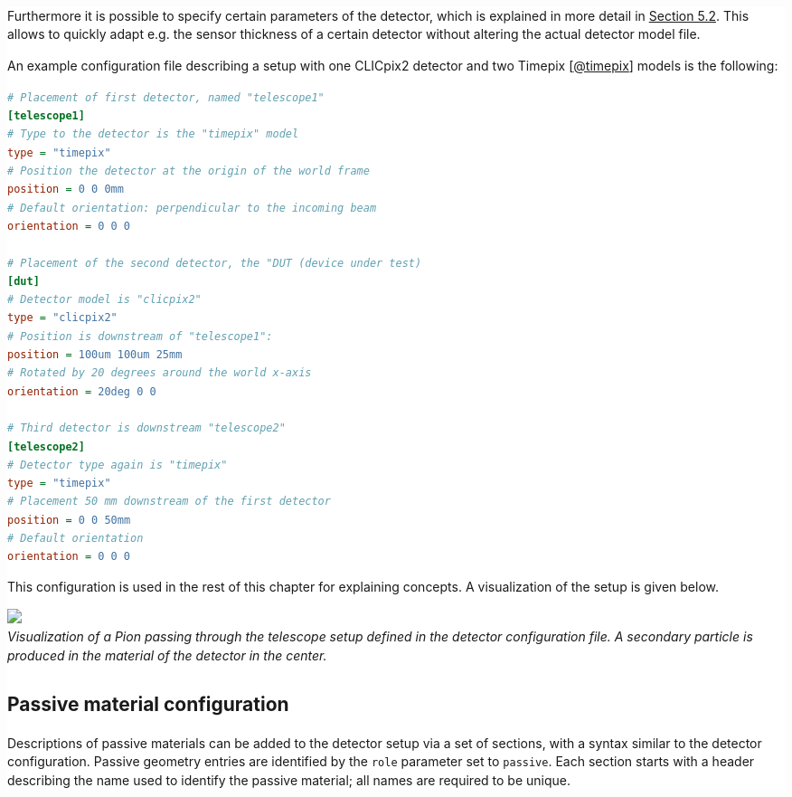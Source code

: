Furthermore it is possible to specify certain parameters of the detector, which is explained in more detail in
[Section 5.2](../05_geometry_detectors/02_models.md). This allows to quickly adapt e.g. the sensor
thickness of a certain detector without altering the actual detector model file.

An example configuration file describing a setup with one CLICpix2 detector and two Timepix \[[@timepix]\] models is the
following:

```ini
# Placement of first detector, named "telescope1"
[telescope1]
# Type to the detector is the "timepix" model
type = "timepix"
# Position the detector at the origin of the world frame
position = 0 0 0mm
# Default orientation: perpendicular to the incoming beam
orientation = 0 0 0

# Placement of the second detector, the "DUT (device under test)
[dut]
# Detector model is "clicpix2"
type = "clicpix2"
# Position is downstream of "telescope1":
position = 100um 100um 25mm
# Rotated by 20 degrees around the world x-axis
orientation = 20deg 0 0

# Third detector is downstream "telescope2"
[telescope2]
# Detector type again is "timepix"
type = "timepix"
# Placement 50 mm downstream of the first detector
position = 0 0 50mm
# Default orientation
orientation = 0 0 0
```

This configuration is used in the rest of this chapter for explaining concepts. A visualization of the setup is given below.

![](./telescope.png)\
*Visualization of a Pion passing through the telescope setup defined in the detector configuration file. A secondary particle
is produced in the material of the detector in the center.*

## Passive material configuration

Descriptions of passive materials can be added to the detector setup via a set of sections, with a syntax similar to the
detector configuration. Passive geometry entries are identified by the `role` parameter set to `passive`. Each section starts
with a header describing the name used to identify the passive material; all names are required to be unique.


[@timepix]: https://doi.org/10.1016/j.nima.2007.08.079